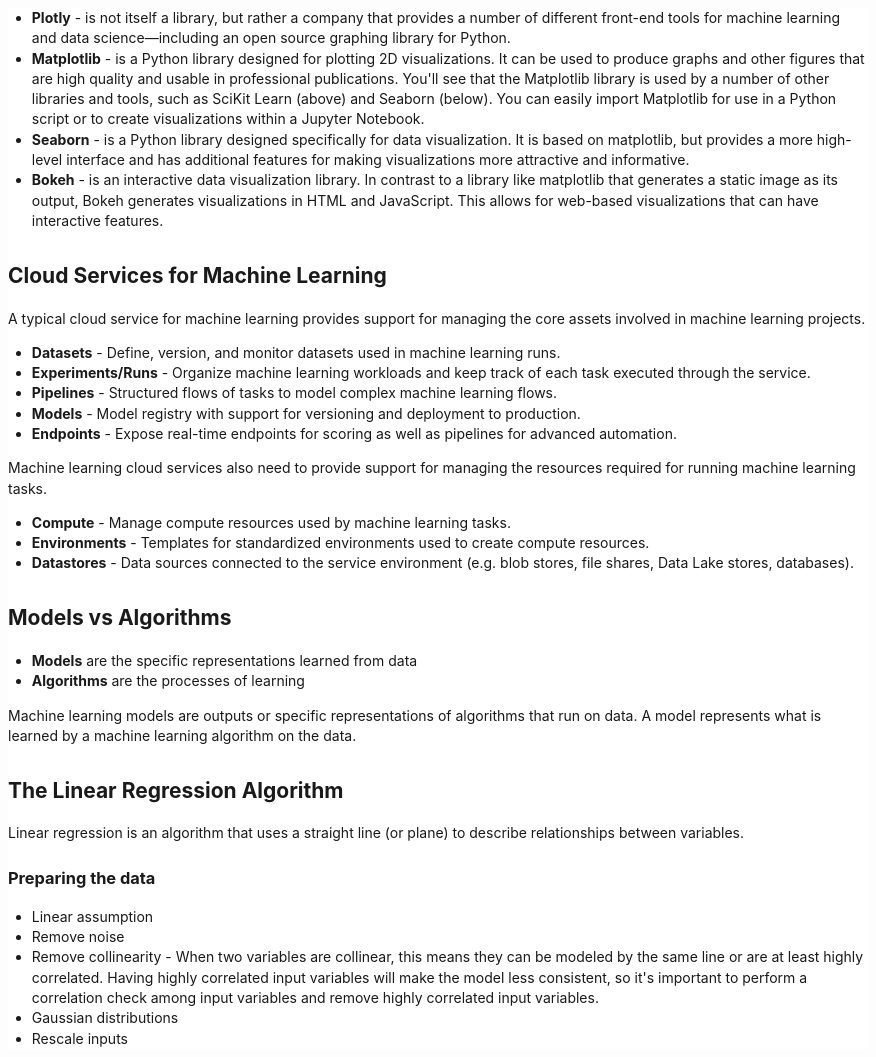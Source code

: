 - **Plotly** - is not itself a library, but rather a company that provides a number of different front-end tools for machine learning and data science—including an open source graphing library for Python.
- **Matplotlib** - is a Python library designed for plotting 2D visualizations. It can be used to produce graphs and other figures that are high quality and usable in professional publications. You'll see that the Matplotlib library is used by a number of other libraries and tools, such as SciKit Learn (above) and Seaborn (below). You can easily import Matplotlib for use in a Python script or to create visualizations within a Jupyter Notebook.
- **Seaborn** - is a Python library designed specifically for data visualization. It is based on matplotlib, but provides a more high-level interface and has additional features for making visualizations more attractive and informative.
- **Bokeh** - is an interactive data visualization library. In contrast to a library like matplotlib that generates a static image as its output, Bokeh generates visualizations in HTML and JavaScript. This allows for web-based visualizations that can have interactive features.

## Cloud Services for Machine Learning

A typical cloud service for machine learning provides support for managing the core assets involved in machine learning projects.

- **Datasets** - Define, version, and monitor datasets used in machine learning runs.
- **Experiments/Runs** - Organize machine learning workloads and keep track of each task executed through the service.
- **Pipelines** - Structured flows of tasks to model complex machine learning flows.
- **Models** - Model registry with support for versioning and deployment to production.
- **Endpoints** - Expose real-time endpoints for scoring as well as pipelines for advanced automation.

Machine learning cloud services also need to provide support for managing the resources required for running machine learning tasks.

- **Compute** - Manage compute resources used by machine learning tasks.
- **Environments** - Templates for standardized environments used to create compute resources.
- **Datastores** - Data sources connected to the service environment (e.g. blob stores, file shares, Data Lake stores, databases).

## Models vs Algorithms

- **Models** are the specific representations learned from data
- **Algorithms** are the processes of learning

Machine learning models are outputs or specific representations of algorithms that run on data. A model represents what is learned by a machine learning algorithm on the data.

## The Linear Regression Algorithm

Linear regression is an algorithm that uses a straight line (or plane) to describe relationships between variables.

### Preparing the data

- Linear assumption
- Remove noise
- Remove collinearity - When two variables are collinear, this means they can be modeled by the same line or are at least highly correlated. Having highly correlated input variables will make the model less consistent, so it's important to perform a correlation check among input variables and remove highly correlated input variables.
- Gaussian distributions
- Rescale inputs

